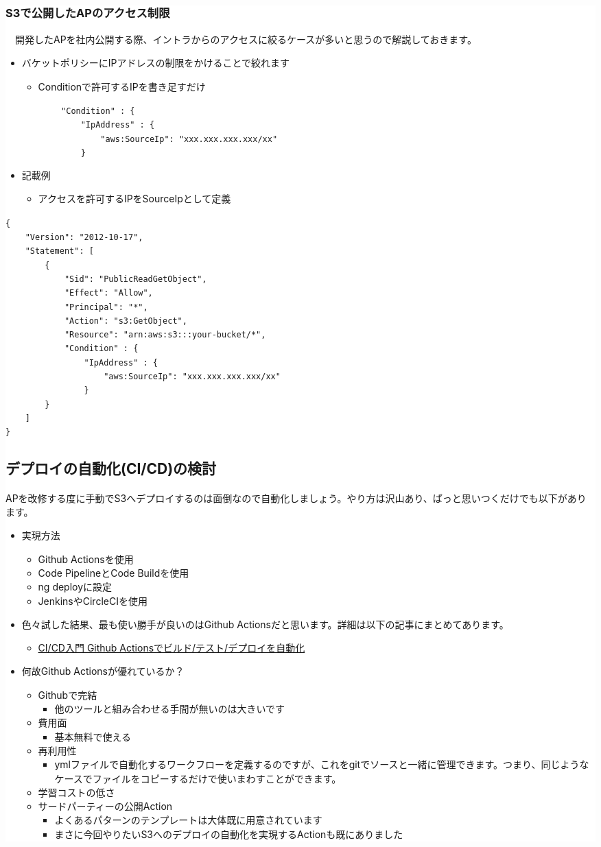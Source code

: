 
### S3で公開したAPのアクセス制限

　開発したAPを社内公開する際、イントラからのアクセスに絞るケースが多いと思うので解説しておきます。

- バケットポリシーにIPアドレスの制限をかけることで絞れます
    - Conditionで許可するIPを書き足すだけ
    ```
            "Condition" : {
                "IpAddress" : {
                    "aws:SourceIp": "xxx.xxx.xxx.xxx/xx" 
                }
    ```

- 記載例
    - アクセスを許可するIPをSourceIpとして定義
```
{
    "Version": "2012-10-17",
    "Statement": [
        {
            "Sid": "PublicReadGetObject",
            "Effect": "Allow",
            "Principal": "*",
            "Action": "s3:GetObject",
            "Resource": "arn:aws:s3:::your-bucket/*",
            "Condition" : {
                "IpAddress" : {
                    "aws:SourceIp": "xxx.xxx.xxx.xxx/xx"
                }
        }
    ]
}
```



## デプロイの自動化(CI/CD)の検討

APを改修する度に手動でS3へデプロイするのは面倒なので自動化しましょう。やり方は沢山あり、ぱっと思いつくだけでも以下があります。

- 実現方法
    - Github Actionsを使用
    - Code PipelineとCode Buildを使用
    - ng deployに設定
    - JenkinsやCircleCIを使用

- 色々試した結果、最も使い勝手が良いのはGithub Actionsだと思います。詳細は以下の記事にまとめてあります。
    - [CI/CD入門 Github Actionsでビルド/テスト/デプロイを自動化](/CI-CD入門-Github-Actionsでビルド-テスト-デプロイを自動化/)

- 何故Github Actionsが優れているか？
    - Githubで完結
        - 他のツールと組み合わせる手間が無いのは大きいです
    - 費用面
        - 基本無料で使える
    - 再利用性
        - ymlファイルで自動化するワークフローを定義するのですが、これをgitでソースと一緒に管理できます。つまり、同じようなケースでファイルをコピーするだけで使いまわすことができます。
    - 学習コストの低さ
    - サードパーティーの公開Action
        - よくあるパターンのテンプレートは大体既に用意されています
        - まさに今回やりたいS3へのデプロイの自動化を実現するActionも既にありました
